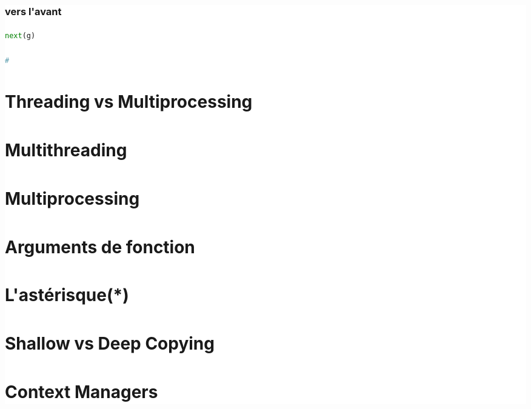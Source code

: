 ### vers l'avant
```python
next(g)

# 
```

# Threading vs Multiprocessing

# Multithreading

# Multiprocessing

# Arguments de fonction

# L'astérisque(*)

# Shallow vs Deep Copying

# Context Managers









 
